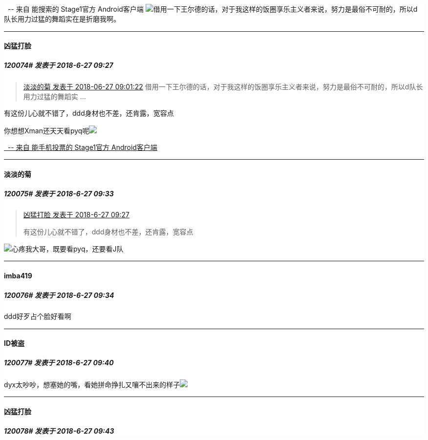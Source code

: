 
  -- 来自 能搜索的 Stage1官方 Android客户端</blockquote>
<img src="https://static.saraba1st.com/image/smiley/face2017/068.png" referrerpolicy="no-referrer">借用一下王尔德的话，对于我这样的饭圈享乐主义者来说，努力是最俗不可耐的，所以d队长用力过猛的舞蹈实在是折磨我啊。


-----

####  凶猛打脸  
##### 120074#       发表于 2018-6-27 09:27


<blockquote><a href="httphttps://bbs.saraba1st.com/2b/forum.php?mod=redirect&amp;goto=findpost&amp;pid=40128722&amp;ptid=1105387" target="_blank">淡淡的菊 发表于 2018-06-27 09:01:22</a>
借用一下王尔德的话，对于我这样的饭圈享乐主义者来说，努力是最俗不可耐的，所以d队长用力过猛的舞蹈实 ...</blockquote>有这份儿心就不错了，ddd身材也不差，还肯露，宽容点


你想想Xman还天天看pyq呢<img src="https://static.saraba1st.com/image/smiley/face2017/037.png" referrerpolicy="no-referrer">

[  -- 来自 能手机投票的 Stage1官方 Android客户端](https://www.coolapk.com/apk/140634)


-----

####  淡淡的菊  
##### 120075#       发表于 2018-6-27 09:33


<blockquote><a href="httphttps://bbs.saraba1st.com/2b/forum.php?mod=redirect&amp;goto=findpost&amp;pid=40128971&amp;ptid=1105387" target="_blank">凶猛打脸 发表于 2018-6-27 09:27</a>

有这份儿心就不错了，ddd身材也不差，还肯露，宽容点</blockquote>
<img src="https://static.saraba1st.com/image/smiley/face2017/065.png" referrerpolicy="no-referrer">心疼我大哥，既要看pyq，还要看J队


-----

####  imba419  
##### 120076#       发表于 2018-6-27 09:34


ddd好歹占个脸好看啊


-----

####  ID被盗  
##### 120077#       发表于 2018-6-27 09:40


dyx太吵吵，想塞她的嘴，看她拼命挣扎又嚷不出来的样子<img src="https://static.saraba1st.com/image/smiley/face2017/074.png" referrerpolicy="no-referrer">


-----

####  凶猛打脸  
##### 120078#       发表于 2018-6-27 09:43
